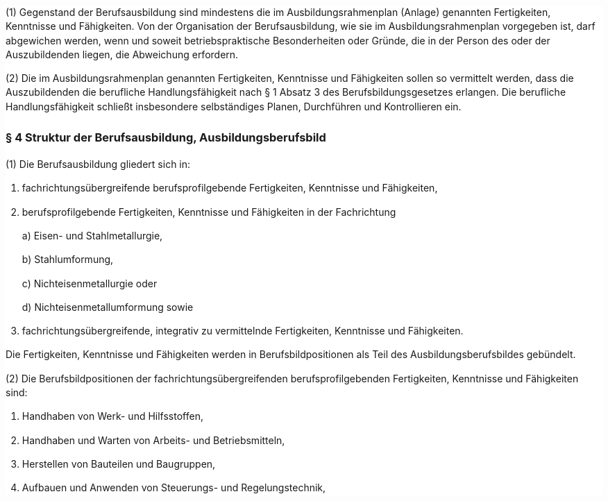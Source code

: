 (1) Gegenstand der Berufsausbildung sind mindestens die im
Ausbildungsrahmenplan (Anlage) genannten Fertigkeiten, Kenntnisse und
Fähigkeiten. Von der Organisation der Berufsausbildung, wie sie im
Ausbildungsrahmenplan vorgegeben ist, darf abgewichen werden, wenn und
soweit betriebspraktische Besonderheiten oder Gründe, die in der
Person des oder der Auszubildenden liegen, die Abweichung erfordern.

(2) Die im Ausbildungsrahmenplan genannten Fertigkeiten, Kenntnisse
und Fähigkeiten sollen so vermittelt werden, dass die Auszubildenden
die berufliche Handlungsfähigkeit nach § 1 Absatz 3 des
Berufsbildungsgesetzes erlangen. Die berufliche Handlungsfähigkeit
schließt insbesondere selbständiges Planen, Durchführen und
Kontrollieren ein.


### § 4 Struktur der Berufsausbildung, Ausbildungsberufsbild

(1) Die Berufsausbildung gliedert sich in:

1.  fachrichtungsübergreifende berufsprofilgebende Fertigkeiten,
    Kenntnisse und Fähigkeiten,


2.  berufsprofilgebende Fertigkeiten, Kenntnisse und Fähigkeiten in der
    Fachrichtung

    a)  Eisen- und Stahlmetallurgie,


    b)  Stahlumformung,


    c)  Nichteisenmetallurgie oder


    d)  Nichteisenmetallumformung sowie





3.  fachrichtungsübergreifende, integrativ zu vermittelnde Fertigkeiten,
    Kenntnisse und Fähigkeiten.



Die Fertigkeiten, Kenntnisse und Fähigkeiten werden in
Berufsbildpositionen als Teil des Ausbildungsberufsbildes gebündelt.

(2) Die Berufsbildpositionen der fachrichtungsübergreifenden
berufsprofilgebenden Fertigkeiten, Kenntnisse und Fähigkeiten sind:

1.  Handhaben von Werk- und Hilfsstoffen,


2.  Handhaben und Warten von Arbeits- und Betriebsmitteln,


3.  Herstellen von Bauteilen und Baugruppen,


4.  Aufbauen und Anwenden von Steuerungs- und Regelungstechnik,
